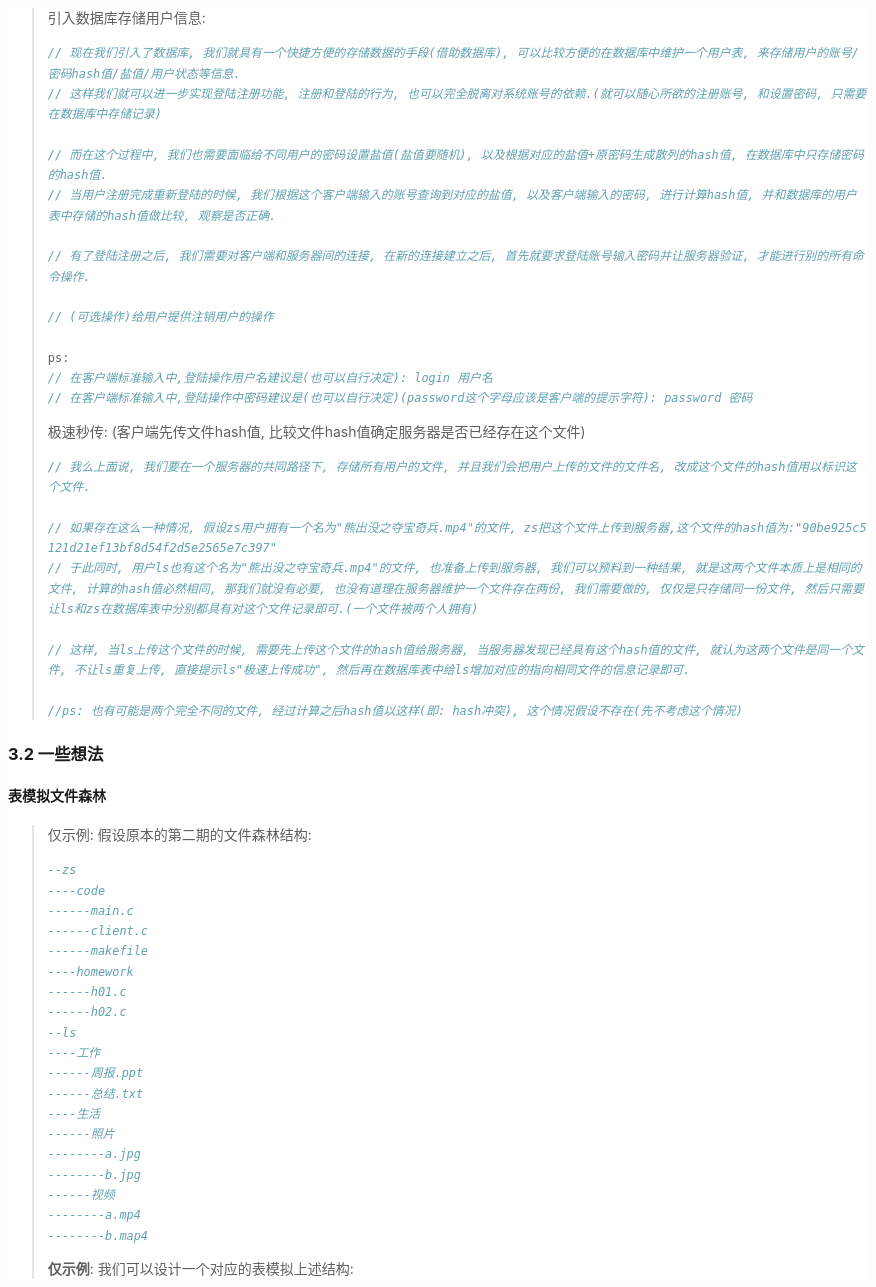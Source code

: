 >引入数据库存储用户信息: 
>
>```C
>// 现在我们引入了数据库, 我们就具有一个快捷方便的存储数据的手段(借助数据库), 可以比较方便的在数据库中维护一个用户表, 来存储用户的账号/密码hash值/盐值/用户状态等信息.
>// 这样我们就可以进一步实现登陆注册功能, 注册和登陆的行为, 也可以完全脱离对系统账号的依赖.(就可以随心所欲的注册账号, 和设置密码, 只需要在数据库中存储记录)
>
>// 而在这个过程中, 我们也需要面临给不同用户的密码设置盐值(盐值要随机), 以及根据对应的盐值+原密码生成散列的hash值, 在数据库中只存储密码的hash值.
>// 当用户注册完成重新登陆的时候, 我们根据这个客户端输入的账号查询到对应的盐值, 以及客户端输入的密码, 进行计算hash值, 并和数据库的用户表中存储的hash值做比较, 观察是否正确.
>
>// 有了登陆注册之后, 我们需要对客户端和服务器间的连接, 在新的连接建立之后, 首先就要求登陆账号输入密码并让服务器验证, 才能进行别的所有命令操作. 
>
>// (可选操作)给用户提供注销用户的操作
>
>ps:
>// 在客户端标准输入中,登陆操作用户名建议是(也可以自行决定): login 用户名
>// 在客户端标准输入中,登陆操作中密码建议是(也可以自行决定)(password这个字母应该是客户端的提示字符): password 密码
>```
>
>极速秒传: (客户端先传文件hash值, 比较文件hash值确定服务器是否已经存在这个文件)
>
>```C
>// 我么上面说, 我们要在一个服务器的共同路径下, 存储所有用户的文件, 并且我们会把用户上传的文件的文件名, 改成这个文件的hash值用以标识这个文件.
>
>// 如果存在这么一种情况, 假设zs用户拥有一个名为"熊出没之夺宝奇兵.mp4"的文件, zs把这个文件上传到服务器,这个文件的hash值为:"90be925c5121d21ef13bf8d54f2d5e2565e7c397"
>// 于此同时, 用户ls也有这个名为"熊出没之夺宝奇兵.mp4"的文件, 也准备上传到服务器, 我们可以预料到一种结果, 就是这两个文件本质上是相同的文件, 计算的hash值必然相同, 那我们就没有必要, 也没有道理在服务器维护一个文件存在两份, 我们需要做的, 仅仅是只存储同一份文件, 然后只需要让ls和zs在数据库表中分别都具有对这个文件记录即可.(一个文件被两个人拥有)
>
>// 这样, 当ls上传这个文件的时候, 需要先上传这个文件的hash值给服务器, 当服务器发现已经具有这个hash值的文件, 就认为这两个文件是同一个文件, 不让ls重复上传, 直接提示ls"极速上传成功", 然后再在数据库表中给ls增加对应的指向相同文件的信息记录即可.
>
>//ps: 也有可能是两个完全不同的文件, 经过计算之后hash值以这样(即: hash冲突), 这个情况假设不存在(先不考虑这个情况)
>```
>

### 3.2 一些想法

#### 表模拟文件森林

>仅示例: 假设原本的第二期的文件森林结构:
>
>```sql
>--zs
>----code
>------main.c
>------client.c
>------makefile
>----homework
>------h01.c
>------h02.c
>--ls
>----工作
>------周报.ppt
>------总结.txt
>----生活
>------照片
>--------a.jpg
>--------b.jpg
>------视频
>--------a.mp4
>--------b.map4
>```
>
>**仅示例**: 我们可以设计一个对应的表模拟上述结构: